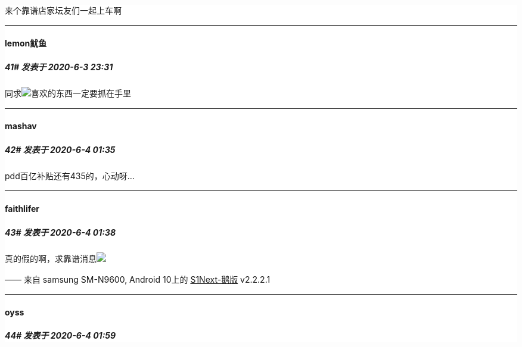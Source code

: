 


来个靠谱店家坛友们一起上车啊







*****

####  lemon鱿鱼  
##### 41#       发表于 2020-6-3 23:31




同求<img src="https://static.saraba1st.com/image/smiley/face2017/138.png" referrerpolicy="no-referrer">喜欢的东西一定要抓在手里







*****

####  mashav  
##### 42#       发表于 2020-6-4 01:35




pdd百亿补贴还有435的，心动呀…







*****

####  faithlifer  
##### 43#       发表于 2020-6-4 01:38




真的假的啊，求靠谱消息<img src="https://static.saraba1st.com/image/smiley/face2017/138.png" referrerpolicy="no-referrer">

—— 来自 samsung SM-N9600, Android 10上的 [S1Next-鹅版](https://github.com/ykrank/S1-Next/releases) v2.2.2.1







*****

####  oyss  
##### 44#       发表于 2020-6-4 01:59


